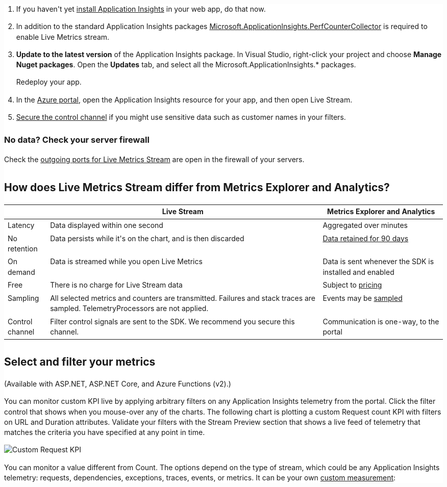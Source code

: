 1. If you haven't yet [install Application Insights](../../azure-monitor/azure-monitor-app-hub.md) in your web app, do that now.
2. In addition to the standard Application Insights packages [Microsoft.ApplicationInsights.PerfCounterCollector](https://www.nuget.org/packages/Microsoft.ApplicationInsights.PerfCounterCollector/) is required to enable Live Metrics stream.
3. **Update to the latest version** of the Application Insights package. In Visual Studio, right-click your project and choose **Manage Nuget packages**. Open the **Updates** tab, and select all the Microsoft.ApplicationInsights.* packages.

    Redeploy your app.

3. In the [Azure portal](https://portal.azure.com), open the Application Insights resource for your app, and then open Live Stream.

4. [Secure the control channel](#secure-the-control-channel) if you might use sensitive data such as customer names in your filters.

### No data? Check your server firewall

Check the [outgoing ports for Live Metrics Stream](../../azure-monitor/app/ip-addresses.md#outgoing-ports) are open in the firewall of your servers. 


## How does Live Metrics Stream differ from Metrics Explorer and Analytics?

| |Live Stream | Metrics Explorer and Analytics |
|---|---|---|
|Latency|Data displayed within one second|Aggregated over minutes|
|No retention|Data persists while it's on the chart, and is then discarded|[Data retained for 90 days](../../azure-monitor/app/data-retention-privacy.md#how-long-is-the-data-kept)|
|On demand|Data is streamed while you open Live Metrics|Data is sent whenever the SDK is installed and enabled|
|Free|There is no charge for Live Stream data|Subject to [pricing](../../azure-monitor/app/pricing.md)
|Sampling|All selected metrics and counters are transmitted. Failures and stack traces are sampled. TelemetryProcessors are not applied.|Events may be [sampled](../../azure-monitor/app/api-filtering-sampling.md)|
|Control channel|Filter control signals are sent to the SDK. We recommend you secure this channel.|Communication is one-way, to the portal|


## Select and filter your metrics

(Available with ASP.NET, ASP.NET Core, and Azure Functions (v2).)

You can monitor custom KPI live by applying arbitrary filters on any Application Insights telemetry from the portal. Click the filter control that shows when you mouse-over any of the charts. The following chart is plotting a custom Request count KPI with filters on URL and Duration attributes. Validate your filters with the Stream Preview section that shows a live feed of telemetry that matches the criteria you have specified at any point in time. 

![Custom Request KPI](./media/live-stream/live-stream-filteredMetric.png)

You can monitor a value different from Count. The options depend on the type of stream, which could be any Application Insights telemetry: requests, dependencies, exceptions, traces, events, or metrics. It can be your own [custom measurement](../../azure-monitor/app/api-custom-events-metrics.md#properties):
